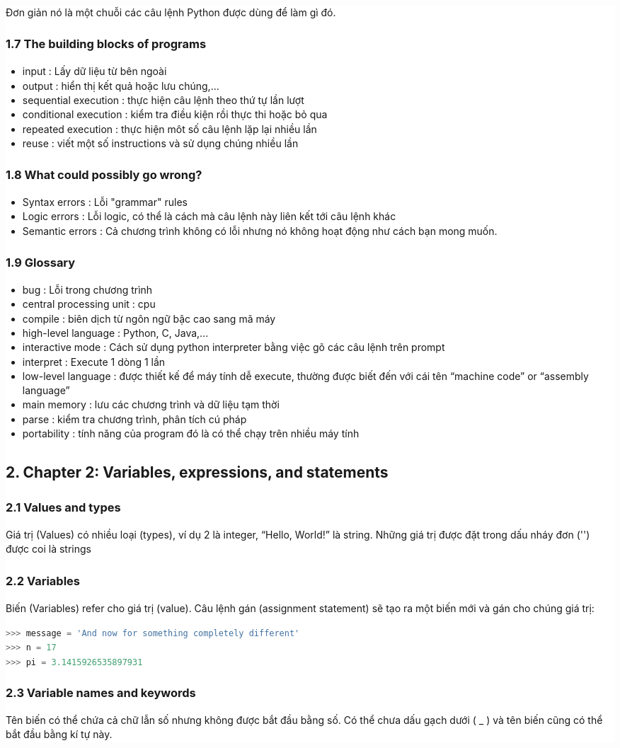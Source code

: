 Đơn giản nó là một chuỗi các câu lệnh Python được dùng để làm gì đó.

### 1.7 The building blocks of programs

- input : Lấy dữ liệu từ bên ngoài
- output : hiển thị kết quả hoặc lưu chúng,...
- sequential execution : thực hiện câu lệnh theo thứ tự lần lượt
- conditional execution : kiểm tra điều kiện rồi thực thi hoặc bỏ qua
- repeated execution : thực hiện môt số câu lệnh lặp lại nhiều lần
- reuse : viết một số instructions và sử dụng chúng nhiều lần

### 1.8 What could possibly go wrong?

- Syntax errors : Lỗi "grammar" rules
- Logic errors : Lỗi logic, có thể là cách mà câu lệnh này liên kết tới câu lệnh khác
- Semantic errors : Cả chương trình không có lỗi nhưng nó không hoạt động như cách bạn mong muốn.

### 1.9 Glossary

- bug : Lỗi trong chương trình
- central processing unit : cpu
- compile : biên dịch từ ngôn ngữ bậc cao sang mã máy
- high-level language : Python, C, Java,...
- interactive mode : Cách sử dụng python interpreter bằng việc gõ các câu lệnh trên prompt
- interpret : Execute 1 dòng 1 lần
- low-level language : được thiết kế để máy tính dễ execute, thường được biết đến với cái tên “machine code” or “assembly language”
- main memory : lưu các chương trình và dữ liệu tạm thời
- parse : kiểm tra chương trình, phân tích cú pháp
- portability : tính năng của program đó là có thể chạy trên nhiều máy tính

## 2. Chapter 2: Variables, expressions, and statements

### 2.1 Values and types

Giá trị (Values) có nhiều loại (types), ví dụ 2 là integer, “Hello, World!” là string.
Những giá trị được đặt trong dấu nháy đơn ('') được coi là strings

### 2.2 Variables

Biến (Variables) refer cho giá trị (value). Câu lệnh gán (assignment statement) sẽ tạo ra một biến mới và gán cho chúng giá trị:

``` python
>>> message = 'And now for something completely different'
>>> n = 17
>>> pi = 3.1415926535897931
```

### 2.3 Variable names and keywords

Tên biến có thể chứa cả chữ lẫn số nhưng không được bắt đầu bằng số. Có thể chưa dấu gạch dưới ( _ ) và tên biến cũng có thể bắt đầu bằng kí tự này.
